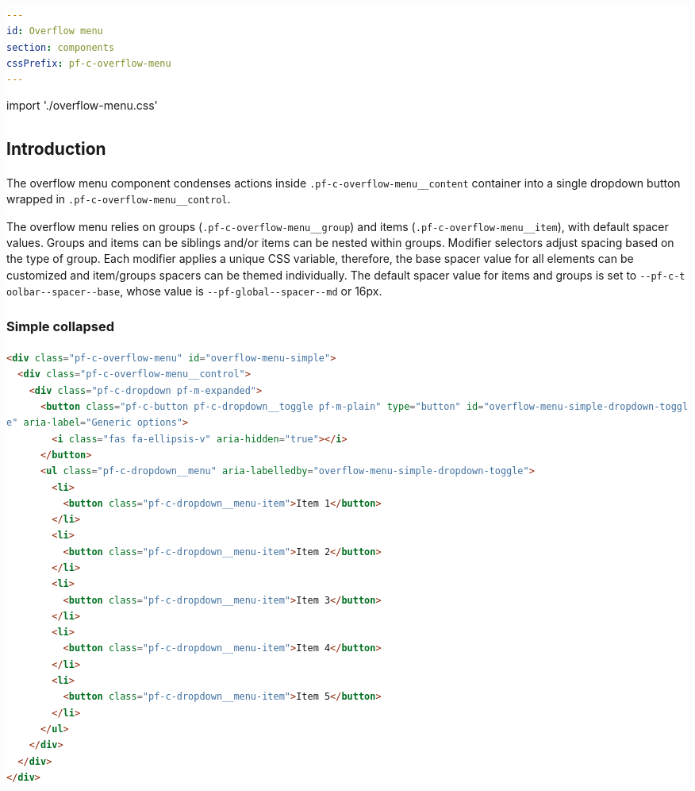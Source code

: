 ```yaml
---
id: Overflow menu
section: components
cssPrefix: pf-c-overflow-menu
---
```

import './overflow-menu.css'

## Introduction

The overflow menu component condenses actions inside `.pf-c-overflow-menu__content` container into a single dropdown button wrapped in `.pf-c-overflow-menu__control`.

The overflow menu relies on groups (`.pf-c-overflow-menu__group`) and items (`.pf-c-overflow-menu__item`), with default spacer values. Groups and items can be siblings and/or items can be nested within groups. Modifier selectors adjust spacing based on the type of group. Each modifier applies a unique CSS variable, therefore, the base spacer value for all elements can be customized and item/groups spacers can be themed individually. The default spacer value for items and groups is set to `--pf-c-toolbar--spacer--base`, whose value is `--pf-global--spacer--md` or 16px.

### Simple collapsed

```html
<div class="pf-c-overflow-menu" id="overflow-menu-simple">
  <div class="pf-c-overflow-menu__control">
    <div class="pf-c-dropdown pf-m-expanded">
      <button class="pf-c-button pf-c-dropdown__toggle pf-m-plain" type="button" id="overflow-menu-simple-dropdown-toggle" aria-label="Generic options">
        <i class="fas fa-ellipsis-v" aria-hidden="true"></i>
      </button>
      <ul class="pf-c-dropdown__menu" aria-labelledby="overflow-menu-simple-dropdown-toggle">
        <li>
          <button class="pf-c-dropdown__menu-item">Item 1</button>
        </li>
        <li>
          <button class="pf-c-dropdown__menu-item">Item 2</button>
        </li>
        <li>
          <button class="pf-c-dropdown__menu-item">Item 3</button>
        </li>
        <li>
          <button class="pf-c-dropdown__menu-item">Item 4</button>
        </li>
        <li>
          <button class="pf-c-dropdown__menu-item">Item 5</button>
        </li>
      </ul>
    </div>
  </div>
</div>
```
